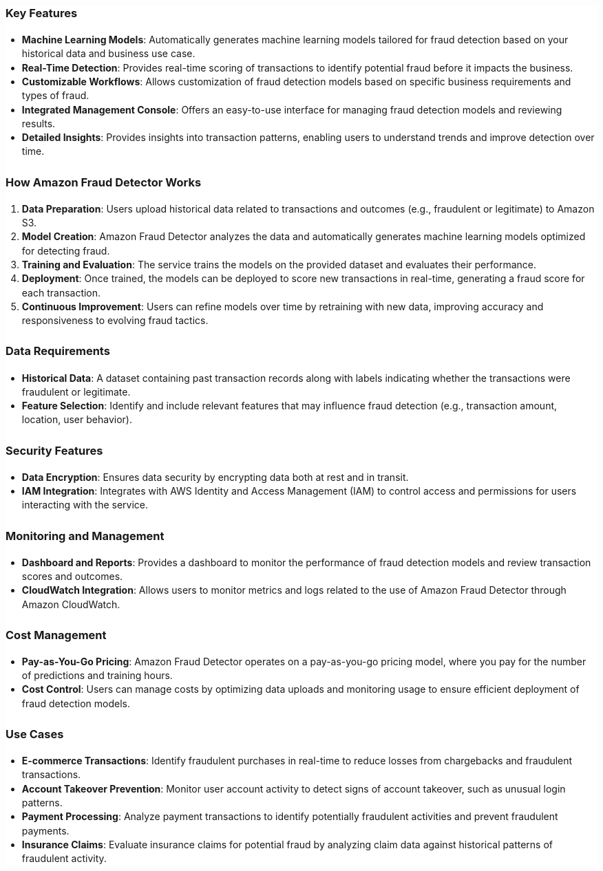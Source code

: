### Key Features
- **Machine Learning Models**: Automatically generates machine learning models tailored for fraud detection based on your historical data and business use case.
- **Real-Time Detection**: Provides real-time scoring of transactions to identify potential fraud before it impacts the business.
- **Customizable Workflows**: Allows customization of fraud detection models based on specific business requirements and types of fraud.
- **Integrated Management Console**: Offers an easy-to-use interface for managing fraud detection models and reviewing results.
- **Detailed Insights**: Provides insights into transaction patterns, enabling users to understand trends and improve detection over time.

### How Amazon Fraud Detector Works
1. **Data Preparation**: Users upload historical data related to transactions and outcomes (e.g., fraudulent or legitimate) to Amazon S3.
2. **Model Creation**: Amazon Fraud Detector analyzes the data and automatically generates machine learning models optimized for detecting fraud.
3. **Training and Evaluation**: The service trains the models on the provided dataset and evaluates their performance.
4. **Deployment**: Once trained, the models can be deployed to score new transactions in real-time, generating a fraud score for each transaction.
5. **Continuous Improvement**: Users can refine models over time by retraining with new data, improving accuracy and responsiveness to evolving fraud tactics.

### Data Requirements
- **Historical Data**: A dataset containing past transaction records along with labels indicating whether the transactions were fraudulent or legitimate.
- **Feature Selection**: Identify and include relevant features that may influence fraud detection (e.g., transaction amount, location, user behavior).

### Security Features
- **Data Encryption**: Ensures data security by encrypting data both at rest and in transit.
- **IAM Integration**: Integrates with AWS Identity and Access Management (IAM) to control access and permissions for users interacting with the service.

### Monitoring and Management
- **Dashboard and Reports**: Provides a dashboard to monitor the performance of fraud detection models and review transaction scores and outcomes.
- **CloudWatch Integration**: Allows users to monitor metrics and logs related to the use of Amazon Fraud Detector through Amazon CloudWatch.

### Cost Management
- **Pay-as-You-Go Pricing**: Amazon Fraud Detector operates on a pay-as-you-go pricing model, where you pay for the number of predictions and training hours.
- **Cost Control**: Users can manage costs by optimizing data uploads and monitoring usage to ensure efficient deployment of fraud detection models.

### Use Cases
- **E-commerce Transactions**: Identify fraudulent purchases in real-time to reduce losses from chargebacks and fraudulent transactions.
- **Account Takeover Prevention**: Monitor user account activity to detect signs of account takeover, such as unusual login patterns.
- **Payment Processing**: Analyze payment transactions to identify potentially fraudulent activities and prevent fraudulent payments.
- **Insurance Claims**: Evaluate insurance claims for potential fraud by analyzing claim data against historical patterns of fraudulent activity.
